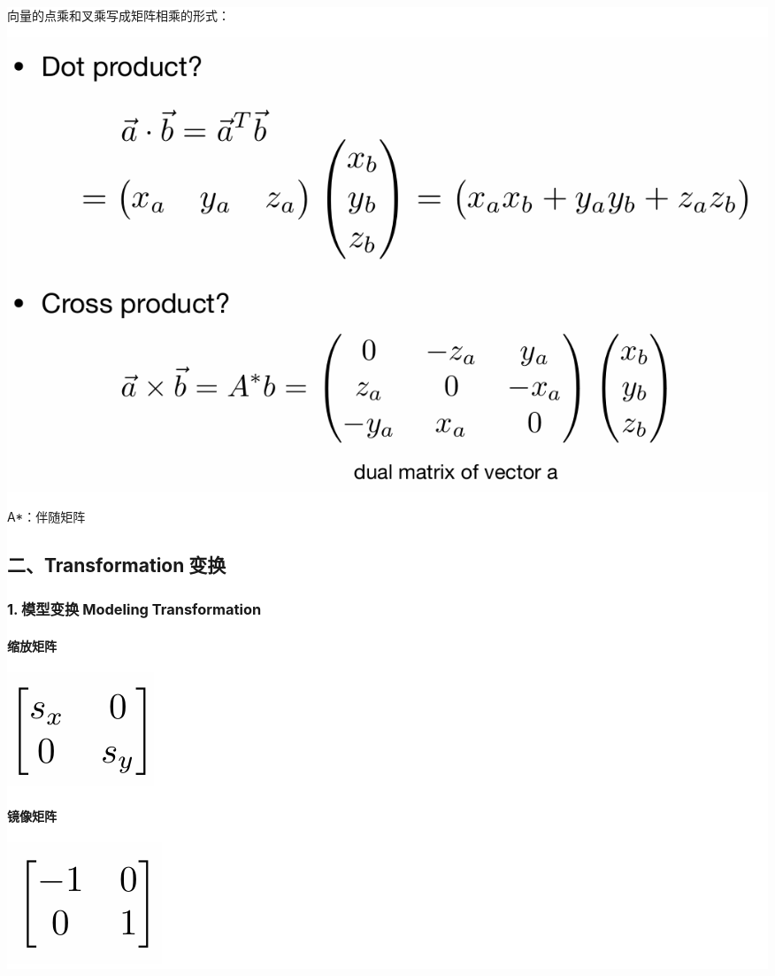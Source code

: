 向量的点乘和叉乘写成矩阵相乘的形式：

![image-20240525212435103](images\image-20240525212435103.png)

A*：伴随矩阵



## 二、Transformation 变换

### 1. 模型变换 Modeling Transformation

#### 缩放矩阵

![image-20240525214623109](images\image-20240525214623109.png)

#### 镜像矩阵

![image-20240525214701148](images\image-20240525214701148.png)

